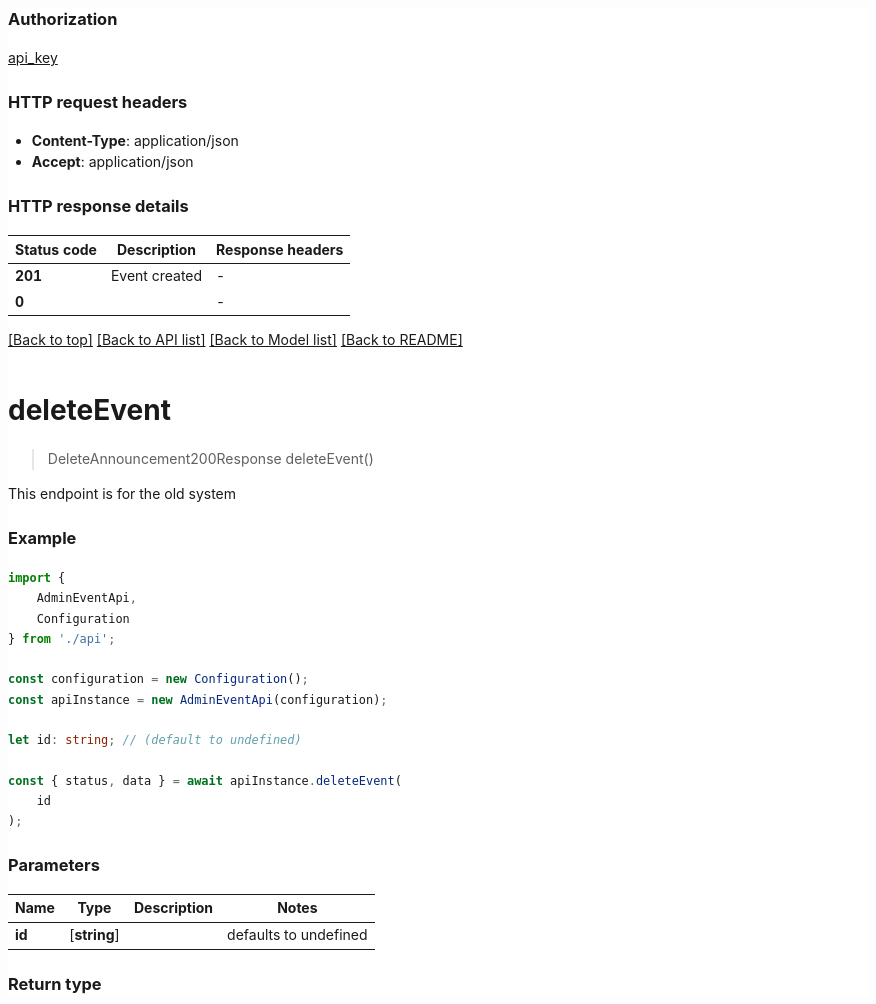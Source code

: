 ### Authorization

[api_key](../README.md#api_key)

### HTTP request headers

 - **Content-Type**: application/json
 - **Accept**: application/json


### HTTP response details
| Status code | Description | Response headers |
|-------------|-------------|------------------|
|**201** | Event created |  -  |
|**0** |  |  -  |

[[Back to top]](#) [[Back to API list]](../README.md#documentation-for-api-endpoints) [[Back to Model list]](../README.md#documentation-for-models) [[Back to README]](../README.md)

# **deleteEvent**
> DeleteAnnouncement200Response deleteEvent()

This endpoint is for the old system

### Example

```typescript
import {
    AdminEventApi,
    Configuration
} from './api';

const configuration = new Configuration();
const apiInstance = new AdminEventApi(configuration);

let id: string; // (default to undefined)

const { status, data } = await apiInstance.deleteEvent(
    id
);
```

### Parameters

|Name | Type | Description  | Notes|
|------------- | ------------- | ------------- | -------------|
| **id** | [**string**] |  | defaults to undefined|


### Return type

